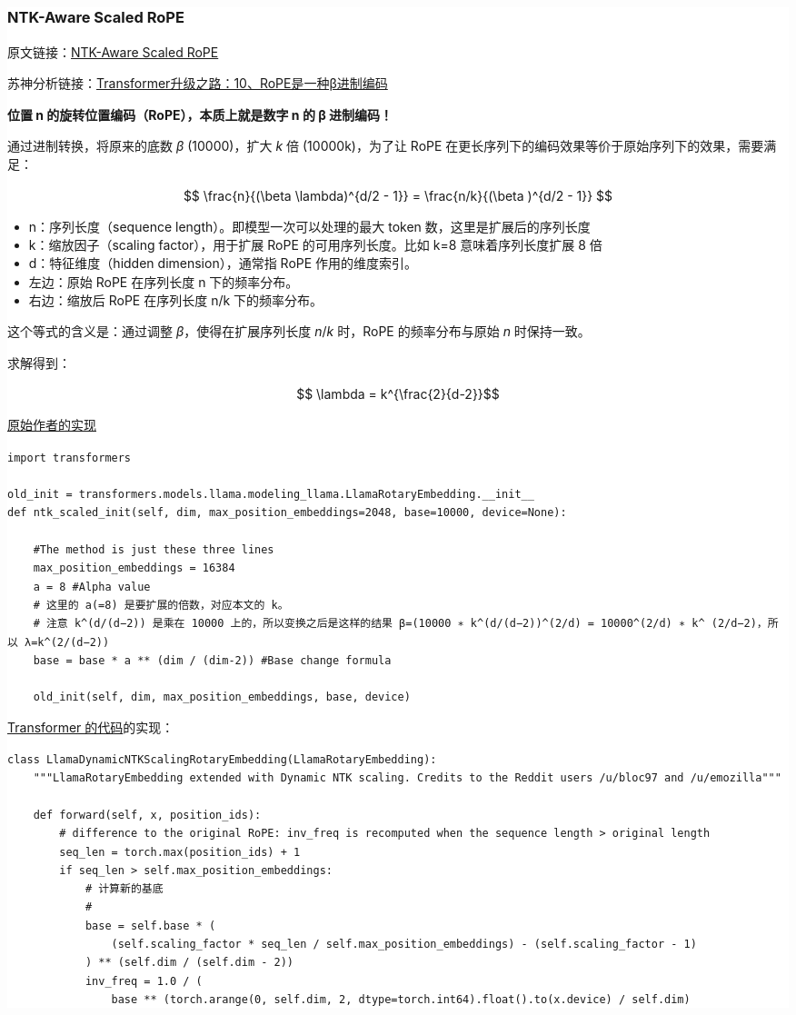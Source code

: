 
### NTK-Aware Scaled RoPE

原文链接：[NTK-Aware Scaled RoPE](https://www.reddit.com/r/LocalLLaMA/comments/14lz7j5/ntkaware_scaled_rope_allows_llama_models_to_have/)

苏神分析链接：[Transformer升级之路：10、RoPE是一种β进制编码](https://link.zhihu.com/?target=https%3A//kexue.fm/archives/9675)

**位置 n 的旋转位置编码（RoPE），本质上就是数字 n 的 β 进制编码！**

通过进制转换，将原来的底数 $\beta$ (10000)，扩大 $k$ 倍 (10000k)，为了让 RoPE 在更长序列下的编码效果等价于原始序列下的效果，需要满足：

$$ \frac{n}{(\beta \lambda)^{d/2 - 1}} = \frac{n/k}{(\beta )^{d/2 - 1}} $$

- n：序列长度（sequence length）。即模型一次可以处理的最大 token 数，这里是扩展后的序列长度
- k：缩放因子（scaling factor），用于扩展 RoPE 的可用序列长度。比如 k=8 意味着序列长度扩展 8 倍
- d：特征维度（hidden dimension），通常指 RoPE 作用的维度索引。
- 左边：原始 RoPE 在序列长度 n 下的频率分布。
- 右边：缩放后 RoPE 在序列长度 n/k 下的频率分布。

这个等式的含义是：通过调整 $\beta$，使得在扩展序列长度 $n/k$ 时，RoPE 的频率分布与原始 $n$ 时保持一致。

求解得到： 

$$ \lambda = k^{\frac{2}{d-2}}$$

[原始作者的实现](https://www.reddit.com/r/LocalLLaMA/comments/14lz7j5/ntkaware_scaled_rope_allows_llama_models_to_have/)

```
import transformers

old_init = transformers.models.llama.modeling_llama.LlamaRotaryEmbedding.__init__
def ntk_scaled_init(self, dim, max_position_embeddings=2048, base=10000, device=None):

    #The method is just these three lines
    max_position_embeddings = 16384
    a = 8 #Alpha value
    # 这里的 a(=8) 是要扩展的倍数，对应本文的 k。
    # 注意 k^(d/(d−2)) 是乘在 10000 上的，所以变换之后是这样的结果 β=(10000 ∗ k^(d/(d−2))^(2/d) = 10000^(2/d) ∗ k^ (2/d−2)，所以 λ=k^(2/(d−2))
    base = base * a ** (dim / (dim-2)) #Base change formula

    old_init(self, dim, max_position_embeddings, base, device)
```


[Transformer 的代码](https://github.com/huggingface/transformers/blob/6cdbd73e01a9719bfaec07d91fd108e8d932bbbb/src/transformers/models/llama/modeling_llama.py#L158)的实现：

```
class LlamaDynamicNTKScalingRotaryEmbedding(LlamaRotaryEmbedding):
    """LlamaRotaryEmbedding extended with Dynamic NTK scaling. Credits to the Reddit users /u/bloc97 and /u/emozilla"""

    def forward(self, x, position_ids):
        # difference to the original RoPE: inv_freq is recomputed when the sequence length > original length
        seq_len = torch.max(position_ids) + 1
        if seq_len > self.max_position_embeddings:
            # 计算新的基底
            # 
            base = self.base * (
                (self.scaling_factor * seq_len / self.max_position_embeddings) - (self.scaling_factor - 1)
            ) ** (self.dim / (self.dim - 2))
            inv_freq = 1.0 / (
                base ** (torch.arange(0, self.dim, 2, dtype=torch.int64).float().to(x.device) / self.dim)
```